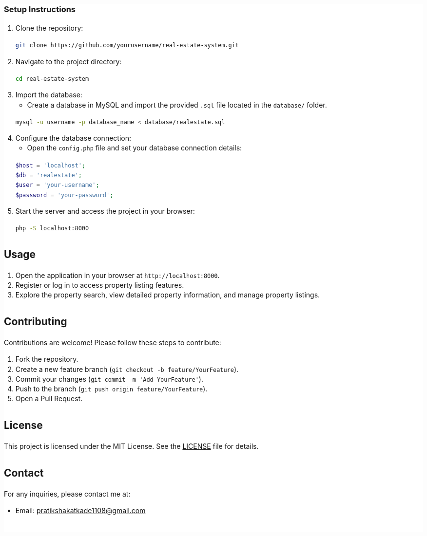 ### Setup Instructions
1. Clone the repository:
   ```bash
   git clone https://github.com/yourusername/real-estate-system.git
   ```
2. Navigate to the project directory:
   ```bash
   cd real-estate-system
   ```
3. Import the database:
   - Create a database in MySQL and import the provided `.sql` file located in the `database/` folder.
   ```bash
   mysql -u username -p database_name < database/realestate.sql
   ```
4. Configure the database connection:
   - Open the `config.php` file and set your database connection details:
   ```php
   $host = 'localhost';
   $db = 'realestate';
   $user = 'your-username';
   $password = 'your-password';
   ```
5. Start the server and access the project in your browser:
   ```bash
   php -S localhost:8000
   ```

## Usage
1. Open the application in your browser at `http://localhost:8000`.
2. Register or log in to access property listing features.
3. Explore the property search, view detailed property information, and manage property listings.

## Contributing
Contributions are welcome! Please follow these steps to contribute:
1. Fork the repository.
2. Create a new feature branch (`git checkout -b feature/YourFeature`).
3. Commit your changes (`git commit -m 'Add YourFeature'`).
4. Push to the branch (`git push origin feature/YourFeature`).
5. Open a Pull Request.

## License
This project is licensed under the MIT License. See the [LICENSE](LICENSE) file for details.

## Contact
For any inquiries, please contact me at: 
- Email: pratikshakatkade1108@gmail.com
```

